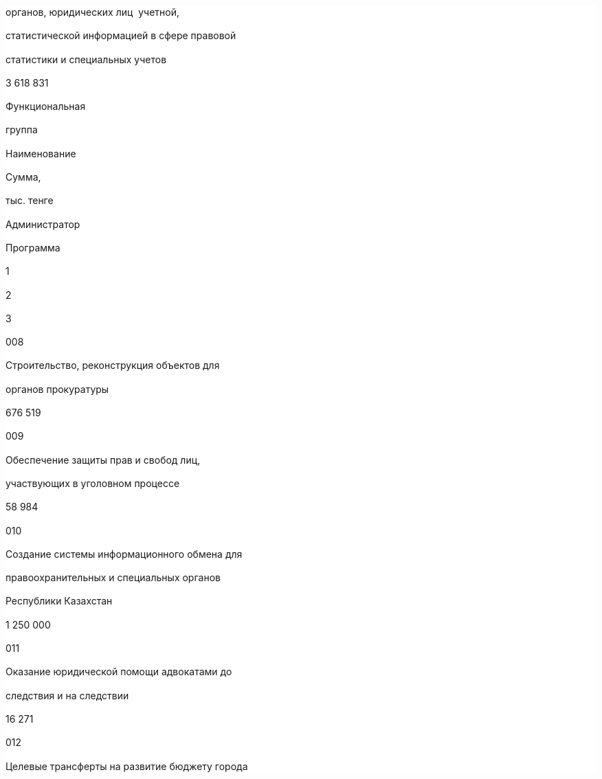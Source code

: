 ор­га­нов, юри­ди­че­ских лиц  учет­ной,

ста­ти­сти­че­ской ин­фор­ма­ци­ей в сфе­ре пра­во­вой

ста­ти­сти­ки и спе­ци­аль­ных уче­тов

3 618 831

Функ­ци­о­наль­ная

груп­па

На­име­но­ва­ние

Сум­ма,

тыс. тен­ге

Ад­ми­ни­стра­тор

Про­грам­ма

1

2

3

008

Стро­и­тель­ство, ре­кон­струк­ция объ­ек­тов для

ор­га­нов про­ку­ра­ту­ры

676 519

009

Обес­пе­че­ние за­щи­ты прав и сво­бод лиц,

участ­ву­ю­щих в уго­лов­ном про­цес­се

58 984

010

Со­зда­ние си­сте­мы ин­фор­ма­ци­он­но­го об­ме­на для

пра­во­охра­ни­тель­ных и спе­ци­аль­ных ор­га­нов

Рес­пуб­ли­ки Ка­зах­стан

1 250 000

011

Ока­за­ние юри­ди­че­ской по­мо­щи ад­во­ка­та­ми до

след­ствия и на след­ствии

16 271

012

Це­ле­вые транс­фер­ты на раз­ви­тие бюд­же­ту го­ро­да
